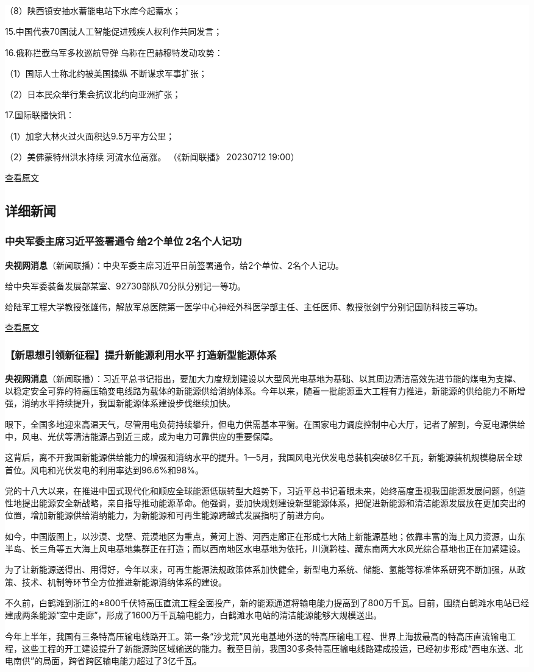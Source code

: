
（8）陕西镇安抽水蓄能电站下水库今起蓄水；


15.中国代表70国就人工智能促进残疾人权利作共同发言；


16.俄称拦截乌军多枚巡航导弹 乌称在巴赫穆特发动攻势：


（1）国际人士称北约被美国操纵 不断谋求军事扩张；


（2）日本民众举行集会抗议北约向亚洲扩张；


17.国际联播快讯：


（1）加拿大林火过火面积达9.5万平方公里；


（2）美佛蒙特州洪水持续 河流水位高涨。
（《新闻联播》 20230712 19:00）

[查看原文](https://tv.cctv.com/2023/07/12/VIDEWsejE0uJ7sNaBsyM0ZoC230712.shtml)

## 详细新闻

### 中央军委主席习近平签署通令 给2个单位 2名个人记功

**央视网消息**（新闻联播）：中央军委主席习近平日前签署通令，给2个单位、2名个人记功。

给中央军委装备发展部某室、92730部队70分队分别记一等功。

给陆军工程大学教授张雄伟，解放军总医院第一医学中心神经外科医学部主任、主任医师、教授张剑宁分别记国防科技三等功。


[查看原文](https://tv.cctv.com/2023/07/12/VIDEf3dpQjBHcBT1bMBNg04r230712.shtml)

### 【新思想引领新征程】提升新能源利用水平 打造新型能源体系

**央视网消息**（新闻联播）：习近平总书记指出，要加大力度规划建设以大型风光电基地为基础、以其周边清洁高效先进节能的煤电为支撑、以稳定安全可靠的特高压输变电线路为载体的新能源供给消纳体系。今年以来，随着一批能源重大工程有力推进，新能源的供给能力不断增强，消纳水平持续提升，我国新能源体系建设步伐继续加快。

眼下，全国多地迎来高温天气，尽管用电负荷持续攀升，但电力供需基本平衡。在国家电力调度控制中心大厅，记者了解到，今夏电源供给中，风电、光伏等清洁能源占到近三成，成为电力可靠供应的重要保障。

这背后，离不开我国新能源供给能力的增强和消纳水平的提升。1—5月，我国风电光伏发电总装机突破8亿千瓦，新能源装机规模稳居全球首位。风电和光伏发电的利用率达到96.6%和98%。

党的十八大以来，在推进中国式现代化和顺应全球能源低碳转型大趋势下，习近平总书记着眼未来，始终高度重视我国能源发展问题，创造性地提出能源安全新战略，亲自指导推动能源革命。他强调，要加快规划建设新型能源体系，把促进新能源和清洁能源发展放在更加突出的位置，增加新能源供给消纳能力，为新能源和可再生能源跨越式发展指明了前进方向。

如今，中国版图上，以沙漠、戈壁、荒漠地区为重点，黄河上游、河西走廊正在形成七大陆上新能源基地；依靠丰富的海上风力资源，山东半岛、长三角等五大海上风电基地集群正在打造；而以西南地区水电基地为依托，川滇黔桂、藏东南两大水风光综合基地也正在加紧建设。

为了让新能源送得出、用得好，今年以来，可再生能源法规政策体系加快健全，新型电力系统、储能、氢能等标准体系研究不断加强，从政策、技术、机制等环节全方位推进新能源消纳体系的建设。

不久前，白鹤滩到浙江的±800千伏特高压直流工程全面投产，新的能源通道将输电能力提高到了800万千瓦。目前，围绕白鹤滩水电站已经建成两条能源“空中走廊”，形成了1600万千瓦输电能力，白鹤滩水电站的清洁能源能够大规模送出。

今年上半年，我国有三条特高压输电线路开工。第一条“沙戈荒”风光电基地外送的特高压输电工程、世界上海拔最高的特高压直流输电工程，这些工程的开工建设提升了新能源跨区域输送的能力。截至目前，我国30多条特高压输电线路建成投运，已经初步形成“西电东送、北电南供”的局面，跨省跨区输电能力超过了3亿千瓦。

